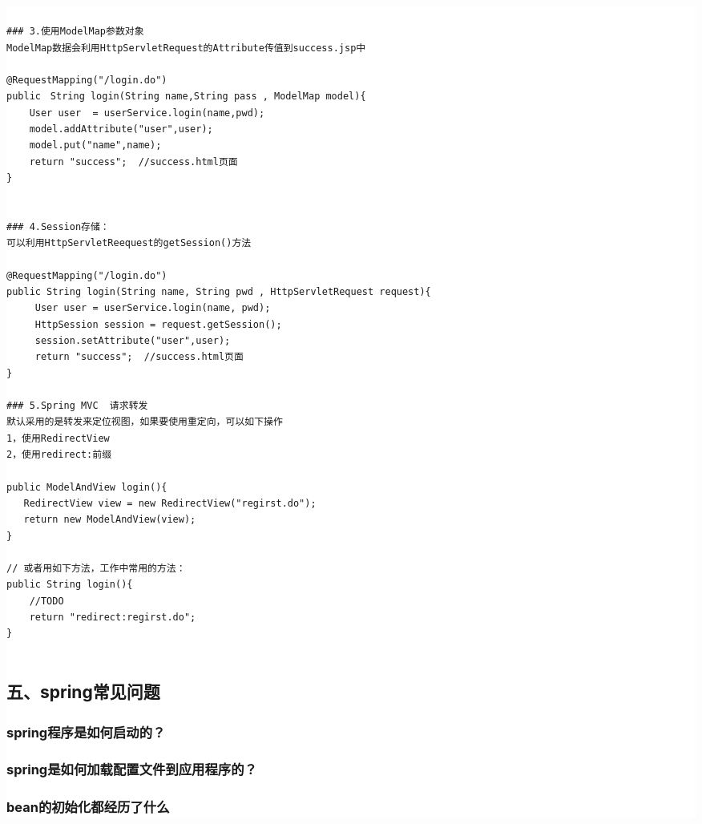 ``` 
 
### 3.使用ModelMap参数对象
ModelMap数据会利用HttpServletRequest的Attribute传值到success.jsp中 
 
@RequestMapping("/login.do")  
public　String login(String name,String pass , ModelMap model){  
    User user  = userService.login(name,pwd);  
    model.addAttribute("user",user);  
    model.put("name",name);  
    return "success";  //success.html页面
}   
 
 
### 4.Session存储：
可以利用HttpServletReequest的getSession()方法 
 
@RequestMapping("/login.do")  
public String login(String name, String pwd , HttpServletRequest request){  
     User user = userService.login(name, pwd);  
     HttpSession session = request.getSession();  
     session.setAttribute("user",user);  
     return "success";  //success.html页面
}
 
### 5.Spring MVC  请求转发
默认采用的是转发来定位视图，如果要使用重定向，可以如下操作  
1，使用RedirectView  
2，使用redirect:前缀 
 
public ModelAndView login(){  
   RedirectView view = new RedirectView("regirst.do");  
   return new ModelAndView(view); 
}  
   
// 或者用如下方法，工作中常用的方法： 
public String login(){  
    //TODO  
    return "redirect:regirst.do";  
}
 
```

## 五、spring常见问题
### spring程序是如何启动的？

### spring是如何加载配置文件到应用程序的？

### bean的初始化都经历了什么
